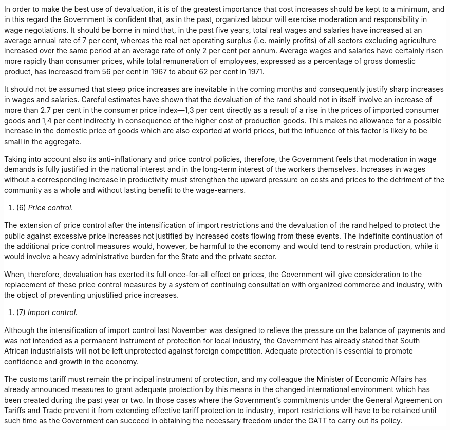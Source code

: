 </ol>

<p>In order to make the best use of devaluation, it is of the greatest importance that cost increases should be kept to a minimum, and in this regard the Government is confident that, as in the past, organized labour will exercise moderation and responsibility in wage negotiations. It should be borne in mind that, in the past five years, total real wages and salaries have increased at an average annual rate of 7 per cent, whereas the real net operating surplus (i.e. mainly profits) of all sectors excluding agriculture increased over the same period at an average rate of only 2 per cent per annum. Average wages and salaries have certainly risen more rapidly than consumer prices, while total remuneration of employees, expressed as a percentage of gross domestic product, has increased from 56 per cent in 1967 to about 62 per cent in 1971.</p>

<p>It should not be assumed that steep price increases are inevitable in the coming months and consequently justify sharp increases in wages and salaries. Careful estimates have shown that the devaluation of the rand should not in itself involve an increase of more than 2.7 per cent in the consumer price index&#x2014;1,3 per cent directly as a result of a rise in the prices of imported consumer goods and 1,4 per cent indirectly in consequence of the higher cost of production goods. This makes no allowance for a possible increase in the domestic price of goods which are also exported at world prices, but the influence of this factor is likely to be small in the aggregate.</p>

<p>Taking into account also its anti-inflationary and price control policies, therefore, the Government feels that moderation in wage demands is fully justified in the national interest and in the long-term interest of the workers themselves. Increases in wages without a corresponding increase in productivity must strengthen the upward pressure on costs and prices to the detriment <span class="col_4377-4378" refersTo="page_0651"/>of the community as a whole and without lasting benefit to the wage-earners.</p>

<ol>

<li>(6) <i>Price control.</i></li>

</ol>

<p>The extension of price control after the intensification of import restrictions and the devaluation of the rand helped to protect the public against excessive price increases not justified by increased costs flowing from these events. The indefinite continuation of the additional price control measures would, however, be harmful to the economy and would tend to restrain production, while it would involve a heavy administrative burden for the State and the private sector.</p>

<p>When, therefore, devaluation has exerted its full once-for-all effect on prices, the Government will give consideration to the replacement of these price control measures by a system of continuing consultation with organized commerce and industry, with the object of preventing unjustified price increases.</p>

<ol>

<li>(7) <i>Import control.</i></li>

</ol>

<p>Although the intensification of import control last November was designed to relieve the pressure on the balance of payments and was not intended as a permanent instrument of protection for local industry, the Government has already stated that South African industrialists will not be left unprotected against foreign competition. Adequate protection is essential to promote confidence and growth in the economy.</p>

<p>The customs tariff must remain the principal instrument of protection, and my colleague the Minister of Economic Affairs has already announced measures to grant adequate protection by this means in the changed international environment which has been created during the past year or two. In those cases where the Government&#x2019;s commitments under the General Agreement on Tariffs and Trade prevent it from extending effective tariff protection to industry, import restrictions will have to be retained until such time as the Government can succeed in obtaining the necessary freedom under the GATT to carry out its policy.</p>
